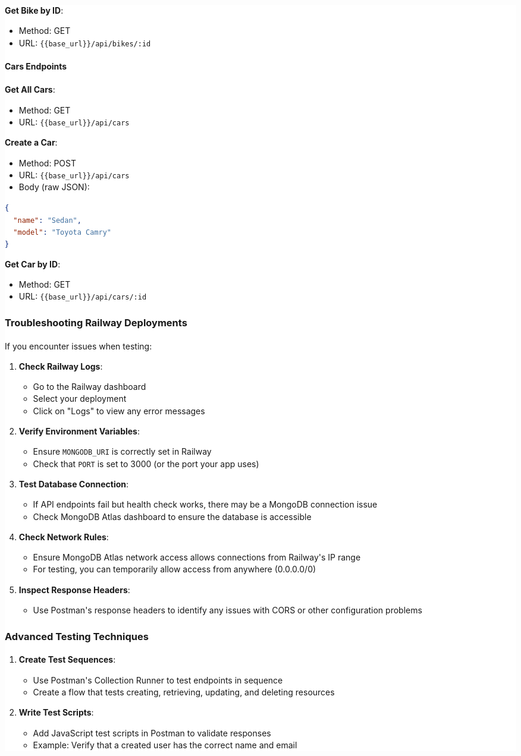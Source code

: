 **Get Bike by ID**:
- Method: GET
- URL: `{{base_url}}/api/bikes/:id`

#### Cars Endpoints

**Get All Cars**:
- Method: GET
- URL: `{{base_url}}/api/cars`

**Create a Car**:
- Method: POST
- URL: `{{base_url}}/api/cars`
- Body (raw JSON):
```json
{
  "name": "Sedan",
  "model": "Toyota Camry"
}
```

**Get Car by ID**:
- Method: GET
- URL: `{{base_url}}/api/cars/:id`

### Troubleshooting Railway Deployments

If you encounter issues when testing:

1. **Check Railway Logs**:
   - Go to the Railway dashboard
   - Select your deployment
   - Click on "Logs" to view any error messages

2. **Verify Environment Variables**:
   - Ensure `MONGODB_URI` is correctly set in Railway
   - Check that `PORT` is set to 3000 (or the port your app uses)

3. **Test Database Connection**:
   - If API endpoints fail but health check works, there may be a MongoDB connection issue
   - Check MongoDB Atlas dashboard to ensure the database is accessible

4. **Check Network Rules**:
   - Ensure MongoDB Atlas network access allows connections from Railway's IP range
   - For testing, you can temporarily allow access from anywhere (0.0.0.0/0)

5. **Inspect Response Headers**:
   - Use Postman's response headers to identify any issues with CORS or other configuration problems

### Advanced Testing Techniques

1. **Create Test Sequences**:
   - Use Postman's Collection Runner to test endpoints in sequence
   - Create a flow that tests creating, retrieving, updating, and deleting resources

2. **Write Test Scripts**:
   - Add JavaScript test scripts in Postman to validate responses
   - Example: Verify that a created user has the correct name and email
